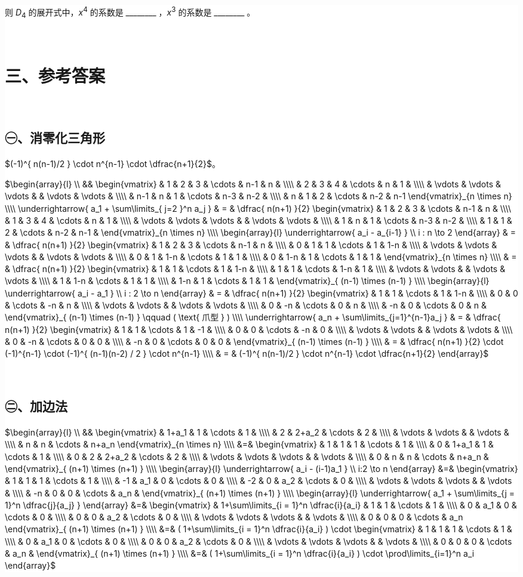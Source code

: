 则 $D_4$ 的展开式中，$x^4$ 的系数是 ________ ，$x^3$ 的系数是 ________ 。

<br>

# 三、参考答案

<br>

## ㊀、消零化三角形

$(-1)^{ n(n-1)/2 } \cdot n^{n-1} \cdot \dfrac{n+1}{2}$。

$\begin{array}{l} \\      && \begin{vmatrix} & 1 & 2 & 3 & \cdots & n-1 & n & \\\\ & 2 & 3 & 4 & \cdots & n & 1 & \\\\ & \vdots & \vdots & \vdots & & \vdots & \vdots & \\\\ & n-1 & n & 1 & \cdots & n-3 & n-2 & \\\\ & n & 1 & 2 & \cdots & n-2 & n-1 \end{vmatrix}_{n \times n} \\\\      \underrightarrow{ a_1 + \sum\limits_{ j=2 }^n a_j } & = & \dfrac{ n(n+1) }{2} \begin{vmatrix} & 1 & 2 & 3 & \cdots & n-1 & n & \\\\ & 1 & 3 & 4 & \cdots & n & 1 & \\\\ & \vdots & \vdots & \vdots & & \vdots & \vdots & \\\\ & 1 & n & 1 & \cdots & n-3 & n-2 & \\\\ & 1 & 1 & 2 & \cdots & n-2 & n-1 & \end{vmatrix}_{n \times n} \\\\      \begin{array}{l} \underrightarrow{ a_i - a_{i-1} } \\ i : n \to 2 \end{array} & = & \dfrac{ n(n+1) }{2} \begin{vmatrix} & 1 & 2 & 3 & \cdots & n-1 & n & \\\\ & 0 & 1 & 1 & \cdots & 1 & 1-n & \\\\ & \vdots & \vdots & \vdots & & \vdots & \vdots & \\\\ & 0 & 1 & 1-n & \cdots & 1 & 1 & \\\\ & 0 & 1-n & 1 & \cdots & 1 & 1 & \end{vmatrix}_{n \times n} \\\\      & = & \dfrac{ n(n+1) }{2} \begin{vmatrix} & 1 & 1 & \cdots & 1 & 1-n & \\\\ & 1 & 1 & \cdots & 1-n & 1 & \\\\ & \vdots & \vdots & & \vdots & \vdots & \\\\ & 1 & 1-n & \cdots & 1 & 1 & \\\\ & 1-n & 1 & \cdots & 1 & 1 & \end{vmatrix}_{ (n-1) \times (n-1) } \\\\      \begin{array}{l} \underrightarrow{ a_i - a_1 } \\ i : 2 \to n \end{array} & = & \dfrac{ n(n+1) }{2} \begin{vmatrix} & 1 & 1 & \cdots & 1 & 1-n & \\\\ & 0 & 0 & \cdots & -n & n & \\\\ & \vdots & \vdots & & \vdots & \vdots & \\\\ & 0 & -n & \cdots & 0 & n & \\\\ & -n & 0 & \cdots & 0 & n & \end{vmatrix}_{ (n-1) \times (n-1) } \qquad ( \text{ 爪型 } ) \\\\      \underrightarrow{ a_n + \sum\limits_{j=1}^{n-1}a_j } & = & \dfrac{ n(n+1) }{2} \begin{vmatrix} & 1 & 1 & \cdots & 1 & -1 & \\\\ & 0 & 0 & \cdots & -n & 0 & \\\\ & \vdots & \vdots & & \vdots & \vdots & \\\\ & 0 & -n & \cdots & 0 & 0 & \\\\ & -n & 0 & \cdots & 0 & 0 & \end{vmatrix}_{ (n-1) \times (n-1) } \\\\       & = & \dfrac{ n(n+1) }{2} \cdot (-1)^{n-1} \cdot (-1)^{ (n-1)(n-2) / 2 } \cdot n^{n-1} \\\\ & = & (-1)^{ n(n-1)/2 } \cdot n^{n-1} \cdot \dfrac{n+1}{2} \end{array}$

<br>

## ㊁、加边法

$\begin{array}{l} \\      && \begin{vmatrix} & 1+a_1 & 1 & \cdots & 1 & \\\\ & 2 & 2+a_2 & \cdots & 2 & \\\\ & \vdots & \vdots & & \vdots & \\\\ & n & n & \cdots & n+a_n \end{vmatrix}_{n \times n} \\\\      &=& \begin{vmatrix} & 1 & 1 & 1 & \cdots & 1 & \\\\ & 0 & 1+a_1 & 1 & \cdots & 1 & \\\\ & 0 & 2 & 2+a_2 & \cdots & 2 & \\\\ & \vdots & \vdots & \vdots & & \vdots & \\\\ & 0 & n & n & \cdots & n+a_n & \end{vmatrix}_{ (n+1) \times (n+1) } \\\\      \begin{array}{l} \underrightarrow{ a_i - (i-1)a_1 } \\ i:2 \to n \end{array} &=& \begin{vmatrix} & 1 & 1 & 1 & \cdots & 1 & \\\\ & -1 & a_1 & 0 & \cdots & 0 & \\\\ & -2 & 0 & a_2 & \cdots & 0 & \\\\ & \vdots & \vdots & \vdots & & \vdots & \\\\ & -n & 0 & 0 & \cdots & a_n & \end{vmatrix}_{ (n+1) \times (n+1) } \\\\      \begin{array}{l} \underrightarrow{ a_1 + \sum\limits_{j = 1}^n \dfrac{j}{a_j} } \end{array} &=& \begin{vmatrix} & 1+\sum\limits_{i = 1}^n \dfrac{i}{a_i} & 1 & 1 & \cdots & 1 & \\\\ & 0 & a_1 & 0 & \cdots & 0 & \\\\ & 0 & 0 & a_2 & \cdots & 0 & \\\\ & \vdots & \vdots & \vdots & & \vdots & \\\\ & 0 & 0 & 0 & \cdots & a_n \end{vmatrix}_{ (n+1) \times (n+1) } \\\\      &=& ( 1+\sum\limits_{i = 1}^n \dfrac{i}{a_i} ) \cdot \begin{vmatrix} & 1 & 1 & 1 & \cdots & 1 & \\\\ & 0 & a_1 & 0 & \cdots & 0 & \\\\ & 0 & 0 & a_2 & \cdots & 0 & \\\\ & \vdots & \vdots & \vdots & & \vdots & \\\\ & 0 & 0 & 0 & \cdots & a_n & \end{vmatrix}_{ (n+1) \times (n+1) } \\\\      &=& ( 1+\sum\limits_{i = 1}^n \dfrac{i}{a_i} ) \cdot \prod\limits_{i=1}^n a_i \end{array}$
